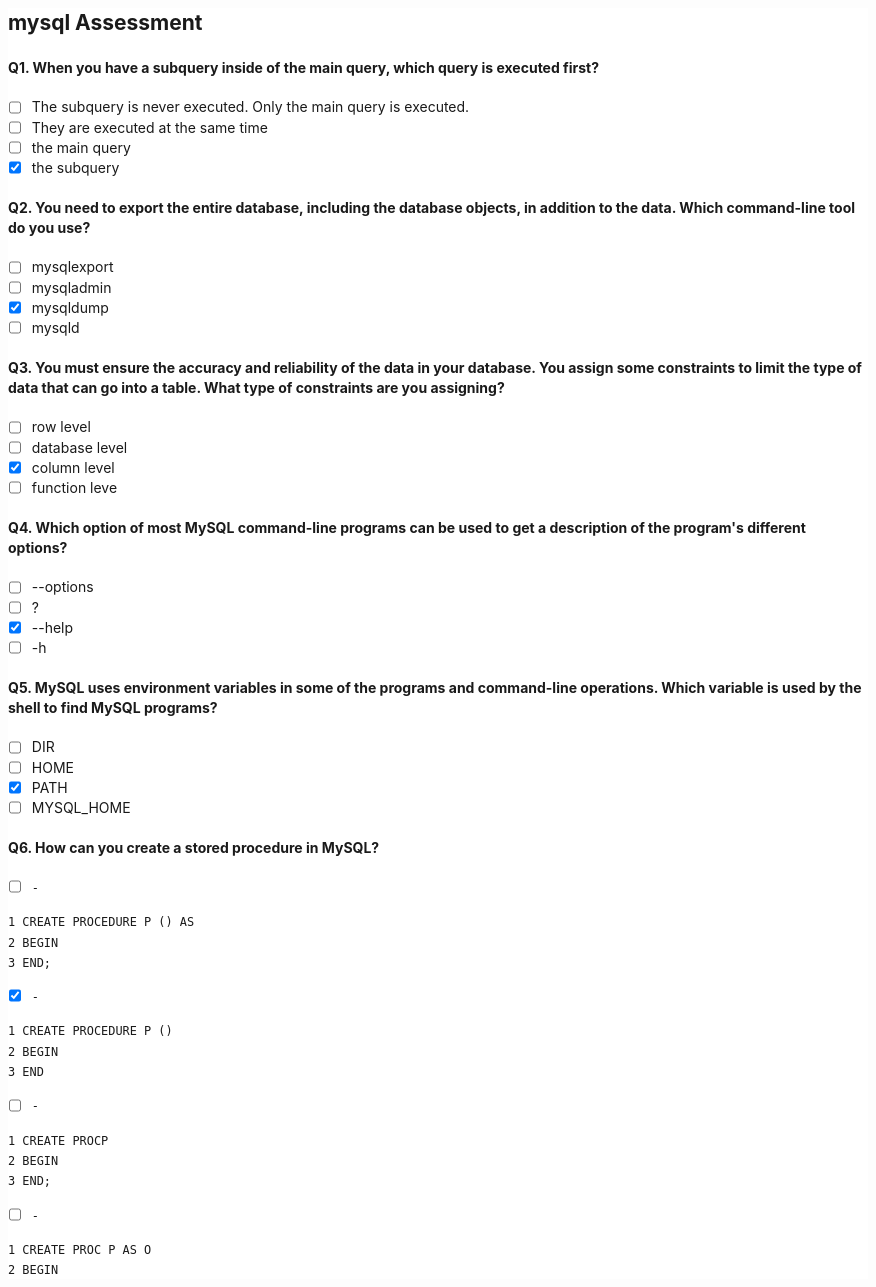 mysql Assessment
---------------------
#### Q1. When you have a subquery inside of the main query, which query is executed first?
- [ ] The subquery is never executed. Only the main query is executed.
- [ ] They are executed at the same time
- [ ] the main query
- [x] the subquery

#### Q2. You need to export the entire database, including the database objects, in addition to the data. Which command-line tool do you use?
- [ ] mysqlexport
- [ ] mysqladmin
- [x] mysqldump
- [ ] mysqld

#### Q3. You must ensure the accuracy and reliability of the data in your database. You assign some constraints to limit the type of data that can go into a table. What type of constraints are you assigning?
- [ ] row level
- [ ] database level
- [x] column level
- [ ] function leve

#### Q4. Which option of most MySQL command-line programs can be used to get a description of the program's different options?
- [ ] --options
- [ ] ?
- [x] --help
- [ ] -h

#### Q5. MySQL uses environment variables in some of the programs and command-line operations. Which variable is used by the shell to find MySQL programs?
- [ ] DIR
- [ ] HOМЕ
- [x] PATH
- [ ] MYSQL_HOME

#### Q6. How can you create a stored procedure in MySQL?
- [ ] `-`
```
1 CREATE PROCEDURE P () AS 
2 BEGIN 
3 END;
```
- [x] `-`
```
1 CREATE PROCEDURE P ()
2 BEGIN 
3 END
```
- [ ] `-`
```
1 CREATE PROCP 
2 BEGIN 
3 END;
```
- [ ] `-`
```
1 CREATE PROC P AS O 
2 BEGIN
```